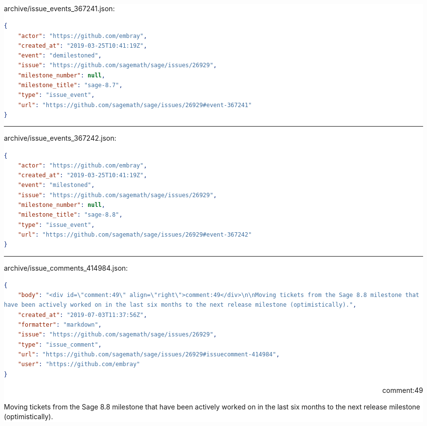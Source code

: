 archive/issue_events_367241.json:
```json
{
    "actor": "https://github.com/embray",
    "created_at": "2019-03-25T10:41:19Z",
    "event": "demilestoned",
    "issue": "https://github.com/sagemath/sage/issues/26929",
    "milestone_number": null,
    "milestone_title": "sage-8.7",
    "type": "issue_event",
    "url": "https://github.com/sagemath/sage/issues/26929#event-367241"
}
```



---

archive/issue_events_367242.json:
```json
{
    "actor": "https://github.com/embray",
    "created_at": "2019-03-25T10:41:19Z",
    "event": "milestoned",
    "issue": "https://github.com/sagemath/sage/issues/26929",
    "milestone_number": null,
    "milestone_title": "sage-8.8",
    "type": "issue_event",
    "url": "https://github.com/sagemath/sage/issues/26929#event-367242"
}
```



---

archive/issue_comments_414984.json:
```json
{
    "body": "<div id=\"comment:49\" align=\"right\">comment:49</div>\n\nMoving tickets from the Sage 8.8 milestone that have been actively worked on in the last six months to the next release milestone (optimistically).",
    "created_at": "2019-07-03T11:37:56Z",
    "formatter": "markdown",
    "issue": "https://github.com/sagemath/sage/issues/26929",
    "type": "issue_comment",
    "url": "https://github.com/sagemath/sage/issues/26929#issuecomment-414984",
    "user": "https://github.com/embray"
}
```

<div id="comment:49" align="right">comment:49</div>

Moving tickets from the Sage 8.8 milestone that have been actively worked on in the last six months to the next release milestone (optimistically).

